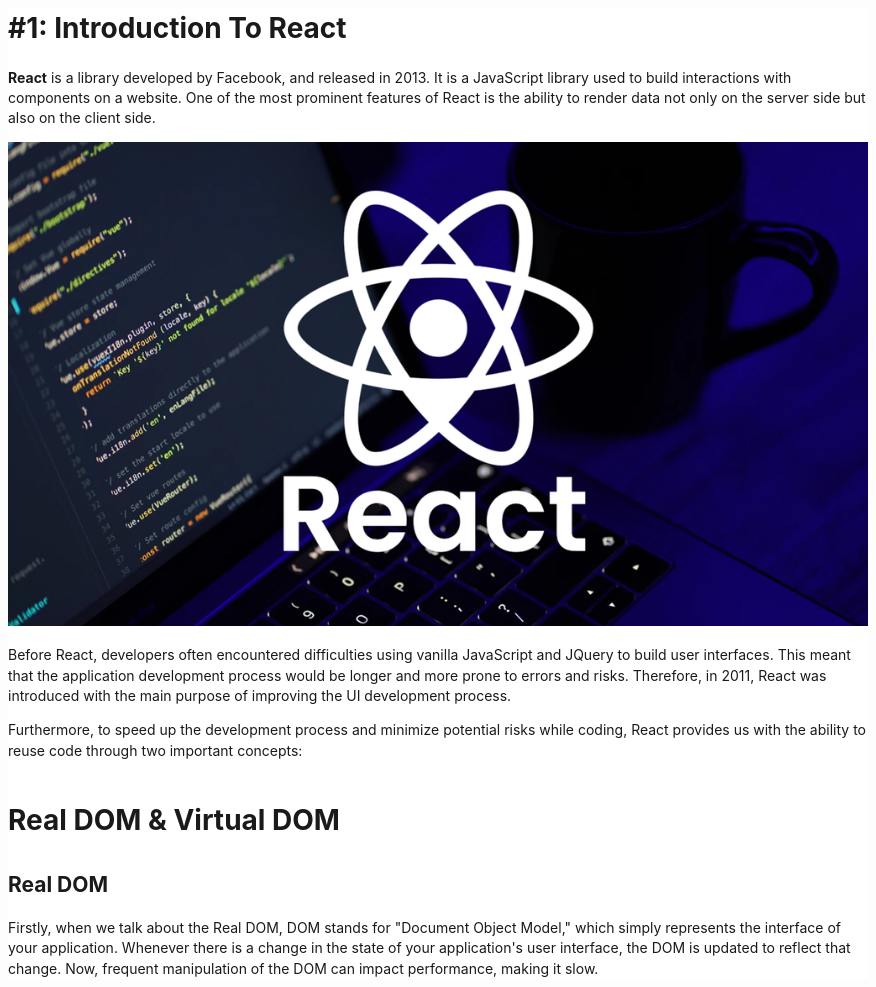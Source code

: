 # #1: Introduction To React
**React** is a library developed by Facebook, and released in 2013. It is a JavaScript library used to build interactions with components on a website. One of the most prominent features of React is the ability to render data not only on the server side but also on the client side.

![Untitled](../../images/introduction-to-react.png)

Before React, developers often encountered difficulties using vanilla JavaScript and JQuery to build user interfaces. This meant that the application development process would be longer and more prone to errors and risks. Therefore, in 2011, React was introduced with the main purpose of improving the UI development process.

Furthermore, to speed up the development process and minimize potential risks while coding, React provides us with the ability to reuse code through two important concepts:

# Real DOM & Virtual DOM
## **Real DOM**

Firstly, when we talk about the Real DOM, DOM stands for "Document Object Model," which simply represents the interface of your application. Whenever there is a change in the state of your application's user interface, the DOM is updated to reflect that change. Now, frequent manipulation of the DOM can impact performance, making it slow.
